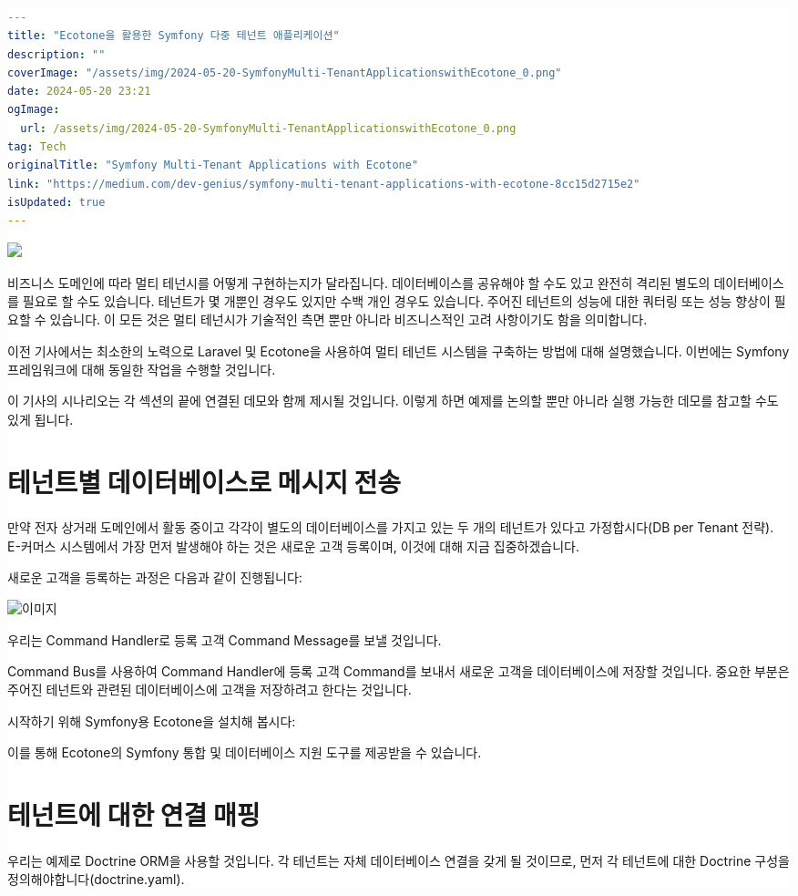 ```yaml
---
title: "Ecotone을 활용한 Symfony 다중 테넌트 애플리케이션"
description: ""
coverImage: "/assets/img/2024-05-20-SymfonyMulti-TenantApplicationswithEcotone_0.png"
date: 2024-05-20 23:21
ogImage: 
  url: /assets/img/2024-05-20-SymfonyMulti-TenantApplicationswithEcotone_0.png
tag: Tech
originalTitle: "Symfony Multi-Tenant Applications with Ecotone"
link: "https://medium.com/dev-genius/symfony-multi-tenant-applications-with-ecotone-8cc15d2715e2"
isUpdated: true
---
```





<img src="/assets/img/2024-05-20-SymfonyMulti-TenantApplicationswithEcotone_0.png" />

비즈니스 도메인에 따라 멀티 테넌시를 어떻게 구현하는지가 달라집니다. 데이터베이스를 공유해야 할 수도 있고 완전히 격리된 별도의 데이터베이스를 필요로 할 수도 있습니다. 테넌트가 몇 개뿐인 경우도 있지만 수백 개인 경우도 있습니다. 주어진 테넌트의 성능에 대한 쿼터링 또는 성능 향상이 필요할 수 있습니다. 이 모든 것은 멀티 테넌시가 기술적인 측면 뿐만 아니라 비즈니스적인 고려 사항이기도 함을 의미합니다.

이전 기사에서는 최소한의 노력으로 Laravel 및 Ecotone을 사용하여 멀티 테넌트 시스템을 구축하는 방법에 대해 설명했습니다. 이번에는 Symfony 프레임워크에 대해 동일한 작업을 수행할 것입니다.

이 기사의 시나리오는 각 섹션의 끝에 연결된 데모와 함께 제시될 것입니다. 이렇게 하면 예제를 논의할 뿐만 아니라 실행 가능한 데모를 참고할 수도 있게 됩니다.

<div class="content-ad"></div>

# 테넌트별 데이터베이스로 메시지 전송

만약 전자 상거래 도메인에서 활동 중이고 각각이 별도의 데이터베이스를 가지고 있는 두 개의 테넌트가 있다고 가정합시다(DB per Tenant 전략).
E-커머스 시스템에서 가장 먼저 발생해야 하는 것은 새로운 고객 등록이며, 이것에 대해 지금 집중하겠습니다.

새로운 고객을 등록하는 과정은 다음과 같이 진행됩니다:

![이미지](/assets/img/2024-05-20-SymfonyMulti-TenantApplicationswithEcotone_1.png)

<div class="content-ad"></div>

우리는 Command Handler로 등록 고객 Command Message를 보낼 것입니다.

Command Bus를 사용하여 Command Handler에 등록 고객 Command를 보내서 새로운 고객을 데이터베이스에 저장할 것입니다. 중요한 부분은 주어진 테넌트와 관련된 데이터베이스에 고객을 저장하려고 한다는 것입니다.

시작하기 위해 Symfony용 Ecotone을 설치해 봅시다:

이를 통해 Ecotone의 Symfony 통합 및 데이터베이스 지원 도구를 제공받을 수 있습니다.

<div class="content-ad"></div>

# 테넌트에 대한 연결 매핑

우리는 예제로 Doctrine ORM을 사용할 것입니다. 각 테넌트는 자체 데이터베이스 연결을 갖게 될 것이므로, 먼저 각 테넌트에 대한 Doctrine 구성을 정의해야합니다(doctrine.yaml).
